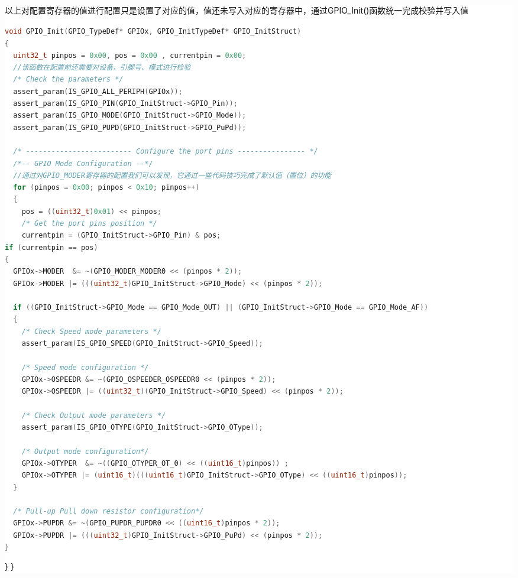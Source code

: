 以上对配置寄存器的值进行配置只是设置了对应的值，值还未写入对应的寄存器中，通过GPIO_Init()函数统一完成校验并写入值

```c
void GPIO_Init(GPIO_TypeDef* GPIOx, GPIO_InitTypeDef* GPIO_InitStruct)
{
  uint32_t pinpos = 0x00, pos = 0x00 , currentpin = 0x00;
  //该函数在配置前还需要对设备、引脚号、模式进行检验
  /* Check the parameters */
  assert_param(IS_GPIO_ALL_PERIPH(GPIOx));
  assert_param(IS_GPIO_PIN(GPIO_InitStruct->GPIO_Pin));
  assert_param(IS_GPIO_MODE(GPIO_InitStruct->GPIO_Mode));
  assert_param(IS_GPIO_PUPD(GPIO_InitStruct->GPIO_PuPd));

  /* ------------------------- Configure the port pins ---------------- */
  /*-- GPIO Mode Configuration --*/
  //通过对GPIO_MODER寄存器的配置我们可以发现，它通过一些代码技巧完成了默认值（置位）的功能
  for (pinpos = 0x00; pinpos < 0x10; pinpos++)
  {
    pos = ((uint32_t)0x01) << pinpos;
    /* Get the port pins position */
    currentpin = (GPIO_InitStruct->GPIO_Pin) & pos;
if (currentpin == pos)
{
  GPIOx->MODER  &= ~(GPIO_MODER_MODER0 << (pinpos * 2));
  GPIOx->MODER |= (((uint32_t)GPIO_InitStruct->GPIO_Mode) << (pinpos * 2));

  if ((GPIO_InitStruct->GPIO_Mode == GPIO_Mode_OUT) || (GPIO_InitStruct->GPIO_Mode == GPIO_Mode_AF))
  {
    /* Check Speed mode parameters */
    assert_param(IS_GPIO_SPEED(GPIO_InitStruct->GPIO_Speed));

    /* Speed mode configuration */
    GPIOx->OSPEEDR &= ~(GPIO_OSPEEDER_OSPEEDR0 << (pinpos * 2));
    GPIOx->OSPEEDR |= ((uint32_t)(GPIO_InitStruct->GPIO_Speed) << (pinpos * 2));

    /* Check Output mode parameters */
    assert_param(IS_GPIO_OTYPE(GPIO_InitStruct->GPIO_OType));

    /* Output mode configuration*/
    GPIOx->OTYPER  &= ~((GPIO_OTYPER_OT_0) << ((uint16_t)pinpos)) ;
    GPIOx->OTYPER |= (uint16_t)(((uint16_t)GPIO_InitStruct->GPIO_OType) << ((uint16_t)pinpos));
  }

  /* Pull-up Pull down resistor configuration*/
  GPIOx->PUPDR &= ~(GPIO_PUPDR_PUPDR0 << ((uint16_t)pinpos * 2));
  GPIOx->PUPDR |= (((uint32_t)GPIO_InitStruct->GPIO_PuPd) << (pinpos * 2));
}
```
  }
}
